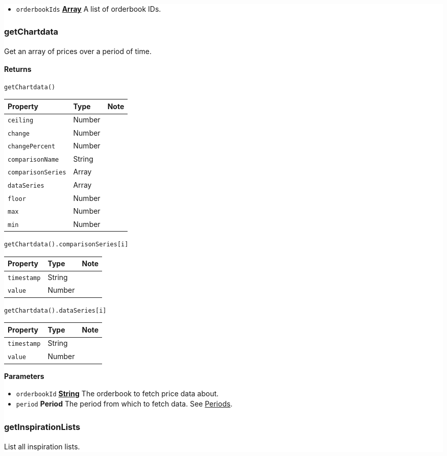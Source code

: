 -   `orderbookIds` **[Array](https://developer.mozilla.org/en-US/docs/Web/JavaScript/Reference/Global_Objects/Array)** A list of orderbook IDs.

### getChartdata

Get an array of prices over a period of time.

**Returns**

`getChartdata()`

| Property           | Type   | Note |
| :----------------- | :----- | ---- |
| `ceiling`          | Number |      |
| `change`           | Number |      |
| `changePercent`    | Number |      |
| `comparisonName`   | String |      |
| `comparisonSeries` | Array  |      |
| `dataSeries`       | Array  |      |
| `floor`            | Number |      |
| `max`              | Number |      |
| `min`              | Number |      |

`getChartdata().comparisonSeries[i]`

| Property    | Type   | Note |
| :---------- | :----- | ---- |
| `timestamp` | String |      |
| `value`     | Number |      |

`getChartdata().dataSeries[i]`

| Property    | Type   | Note |
| :---------- | :----- | ---- |
| `timestamp` | String |      |
| `value`     | Number |      |

**Parameters**

-   `orderbookId` **[String](https://developer.mozilla.org/en-US/docs/Web/JavaScript/Reference/Global_Objects/String)** The orderbook to fetch price data about.
-   `period` **Period** The period from which to fetch data. See [Periods](#periods).

### getInspirationLists

List all inspiration lists.
